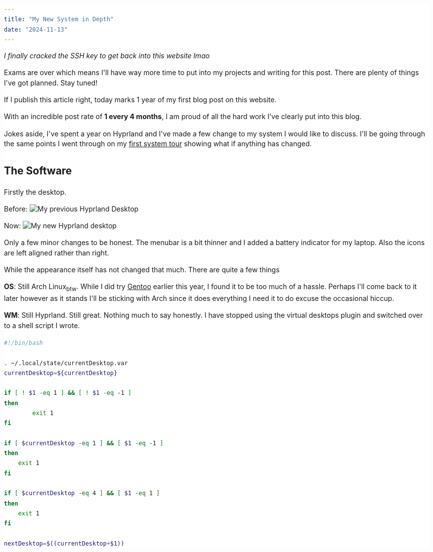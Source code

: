 ```yaml
---
title: "My New System in Depth"
date: "2024-11-13"
---
```


_I finally cracked the SSH key to get back into this website lmao_

Exams are over which means I'll have way more time to put into my projects and writing for this post. There are plenty of things I've got planned. Stay tuned!

If I publish this article right, today marks 1 year of my first blog post on this website. 

With an incredible post rate of **1 every 4 months**, I am proud of all the hard work I've clearly put into this blog.

Jokes aside, I've spent a year on Hyprland and I've made a few change to my system I would like to discuss. I'll be going through the same points I went through on my [first system tour](https://johnling.me/blog/My-System-in-Depth) showing what if anything has changed. 

## The Software

Firstly the desktop.

Before:
![My previous Hyprland Desktop](/images/blog/My-New-System-in-Depth/linux_desktop.png)

Now: 
![My new Hyprland desktop](/images/blog/My-New-System-in-Depth/image.png)


Only a few minor changes to be honest. The menubar is a bit thinner and I added a battery indicator for my laptop. Also the icons are left aligned rather than right. 


While the appearance itself has not changed that much. There are quite a few things 


**OS**: Still Arch Linux<sub>btw</sub>. While I did try [Gentoo](https://johnling.me/blog/Trying-Gentoo) earlier this year, I found it to be too much of a hassle. Perhaps I'll come back to it later however as it stands I'll be sticking with Arch since it does everything I need it to do excuse the occasional hiccup.

**WM**: Still Hyprland. Still great. Nothing much to say honestly. I have stopped using the virtual desktops plugin and switched over to a shell script I wrote.

```bash
#!/bin/bash

. ~/.local/state/currentDesktop.var
currentDesktop=${currentDesktop}

if [ ! $1 -eq 1 ] && [ ! $1 -eq -1 ]
then
        exit 1
fi

if [ $currentDesktop -eq 1 ] && [ $1 -eq -1 ]
then
	exit 1
fi

if [ $currentDesktop -eq 4 ] && [ $1 -eq 1 ]
then
	exit 1
fi

nextDesktop=$((currentDesktop+$1))
```